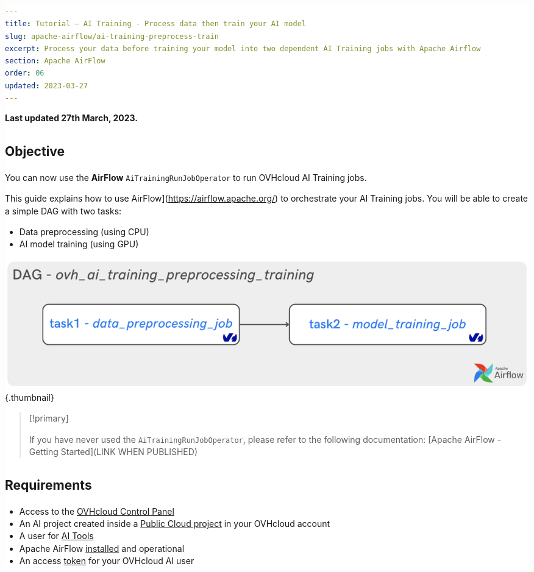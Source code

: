 ```yaml
---
title: Tutorial – AI Training - Process data then train your AI model
slug: apache-airflow/ai-training-preprocess-train
excerpt: Process your data before training your model into two dependent AI Training jobs with Apache Airflow
section: Apache AirFlow
order: 06
updated: 2023-03-27
---
```


**Last updated 27th March, 2023.**

## Objective

You can now use the **AirFlow** `AiTrainingRunJobOperator` to run OVHcloud AI Training jobs.

This guide explains how to use AirFlow](https://airflow.apache.org/) to orchestrate your AI Training jobs. You will be able to create a simple DAG with two tasks:
- Data preprocessing (using CPU)
- AI model training (using GPU)

![image](images/airflow-custom-dag-overview.png){.thumbnail}

> [!primary]
>
> If you have never used the `AiTrainingRunJobOperator`, please refer to the following documentation: [Apache AirFlow - Getting Started](LINK WHEN PUBLISHED)
>

## Requirements

- Access to the [OVHcloud Control Panel](https://www.ovh.com/auth/?action=gotomanager&from=https://www.ovh.co.uk/&ovhSubsidiary=GB)
- An AI project created inside a [Public Cloud project](https://www.ovhcloud.com/en-gb/public-cloud/) in your OVHcloud account
- A user for [AI Tools](https://docs.ovh.com/gb/en/publiccloud/ai/users/)
- Apache AirFlow [installed](https://airflow.apache.org/docs/apache-airflow/stable/installation/index.html) and operational
- An access [token](https://docs.ovh.com/gb/en/publiccloud/ai/cli/app-token-cli/) for your OVHcloud AI user
